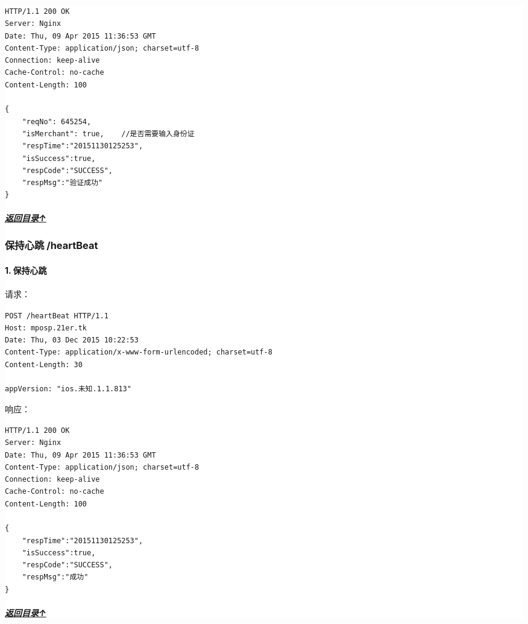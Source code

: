 ```
HTTP/1.1 200 OK
Server: Nginx
Date: Thu, 09 Apr 2015 11:36:53 GMT
Content-Type: application/json; charset=utf-8
Connection: keep-alive
Cache-Control: no-cache
Content-Length: 100

{
    "reqNo": 645254,
    "isMerchant": true,    //是否需要输入身份证
    "respTime":"20151130125253",
    "isSuccess":true,
    "respCode":"SUCCESS",
    "respMsg":"验证成功"
}
```
##### [返回目录↑](#content-title)
<a id="heartBeat"></a>
### 保持心跳  /heartBeat
#### 1\. 保持心跳
请求：  
```
POST /heartBeat HTTP/1.1
Host: mposp.21er.tk
Date: Thu, 03 Dec 2015 10:22:53
Content-Type: application/x-www-form-urlencoded; charset=utf-8
Content-Length: 30

appVersion: "ios.未知.1.1.813"
```
响应： 

```
HTTP/1.1 200 OK
Server: Nginx
Date: Thu, 09 Apr 2015 11:36:53 GMT
Content-Type: application/json; charset=utf-8
Connection: keep-alive
Cache-Control: no-cache
Content-Length: 100

{
    "respTime":"20151130125253",
    "isSuccess":true,
    "respCode":"SUCCESS",
    "respMsg":"成功"
}
```
##### [返回目录↑](#content-title)
